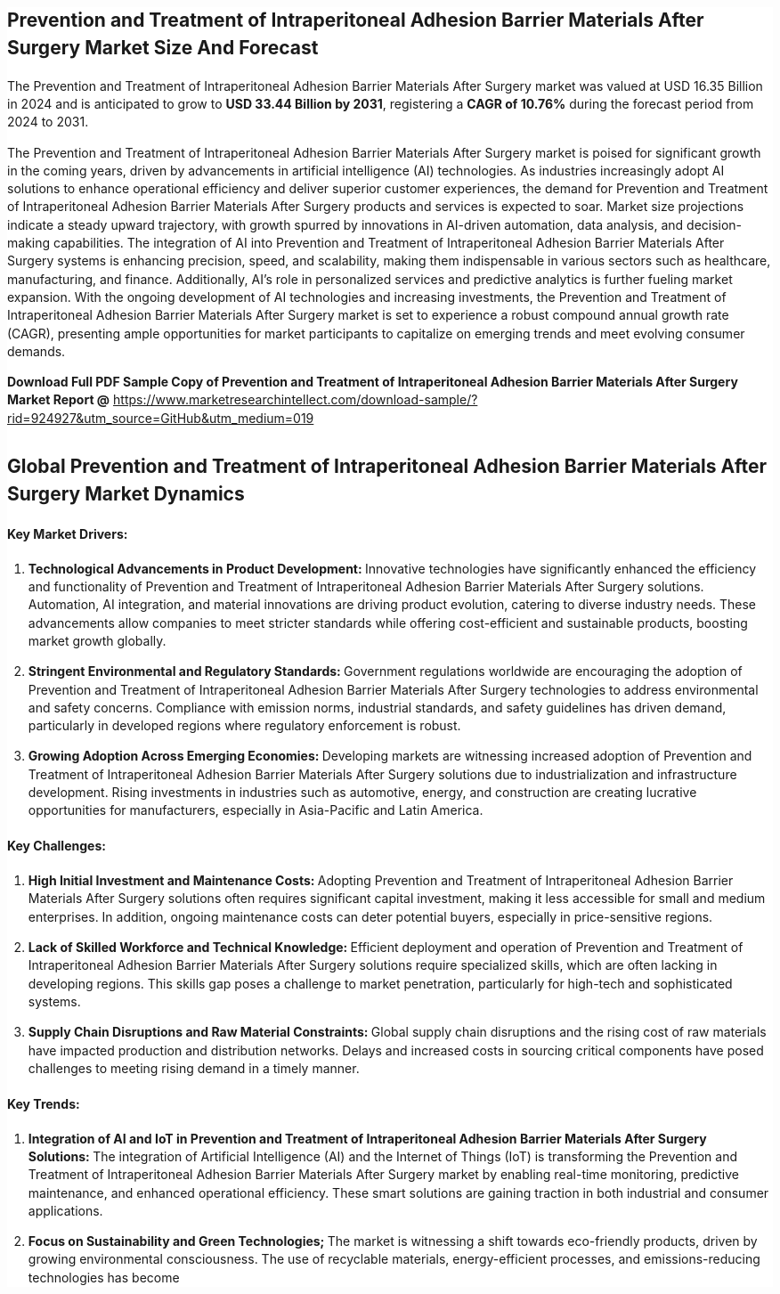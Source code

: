 <h2>Prevention and Treatment of Intraperitoneal Adhesion Barrier Materials After Surgery Market Size And Forecast</h2><p>The Prevention and Treatment of Intraperitoneal Adhesion Barrier Materials After Surgery market was valued at USD 16.35 Billion in 2024 and is anticipated to grow to <strong>USD 33.44 Billion by 2031</strong>, registering a <strong>CAGR of 10.76%</strong> during the forecast period from 2024 to 2031.</p><p>The Prevention and Treatment of Intraperitoneal Adhesion Barrier Materials After Surgery market is poised for significant growth in the coming years, driven by advancements in artificial intelligence (AI) technologies. As industries increasingly adopt AI solutions to enhance operational efficiency and deliver superior customer experiences, the demand for Prevention and Treatment of Intraperitoneal Adhesion Barrier Materials After Surgery products and services is expected to soar. Market size projections indicate a steady upward trajectory, with growth spurred by innovations in AI-driven automation, data analysis, and decision-making capabilities. The integration of AI into Prevention and Treatment of Intraperitoneal Adhesion Barrier Materials After Surgery systems is enhancing precision, speed, and scalability, making them indispensable in various sectors such as healthcare, manufacturing, and finance. Additionally, AI’s role in personalized services and predictive analytics is further fueling market expansion. With the ongoing development of AI technologies and increasing investments, the Prevention and Treatment of Intraperitoneal Adhesion Barrier Materials After Surgery market is set to experience a robust compound annual growth rate (CAGR), presenting ample opportunities for market participants to capitalize on emerging trends and meet evolving consumer demands.</p><p><strong>Download Full PDF Sample Copy of Prevention and Treatment of Intraperitoneal Adhesion Barrier Materials After Surgery Market Report @</strong>&nbsp;<a href="https://www.marketresearchintellect.com/download-sample/?rid=924927&amp;utm_source=GitHub&amp;utm_medium=019">https://www.marketresearchintellect.com/download-sample/?rid=924927&amp;utm_source=GitHub&amp;utm_medium=019</a></p><h2>Global Prevention and Treatment of Intraperitoneal Adhesion Barrier Materials After Surgery Market Dynamics</h2><h4><strong>Key Market Drivers:</strong></h4><ol><li><p><strong>Technological Advancements in Product Development:&nbsp;</strong>Innovative technologies have significantly enhanced the efficiency and functionality of Prevention and Treatment of Intraperitoneal Adhesion Barrier Materials After Surgery solutions. Automation, AI integration, and material innovations are driving product evolution, catering to diverse industry needs. These advancements allow companies to meet stricter standards while offering cost-efficient and sustainable products, boosting market growth globally.</p></li><li><p><strong>Stringent Environmental and Regulatory Standards:&nbsp;</strong>Government regulations worldwide are encouraging the adoption of Prevention and Treatment of Intraperitoneal Adhesion Barrier Materials After Surgery technologies to address environmental and safety concerns. Compliance with emission norms, industrial standards, and safety guidelines has driven demand, particularly in developed regions where regulatory enforcement is robust.</p></li><li><p><strong>Growing Adoption Across Emerging Economies:&nbsp;</strong>Developing markets are witnessing increased adoption of Prevention and Treatment of Intraperitoneal Adhesion Barrier Materials After Surgery solutions due to industrialization and infrastructure development. Rising investments in industries such as automotive, energy, and construction are creating lucrative opportunities for manufacturers, especially in Asia-Pacific and Latin America.</p></li></ol><h4><strong>Key Challenges:</strong></h4><ol><li><p><strong>High Initial Investment and Maintenance Costs:&nbsp;</strong>Adopting Prevention and Treatment of Intraperitoneal Adhesion Barrier Materials After Surgery solutions often requires significant capital investment, making it less accessible for small and medium enterprises. In addition, ongoing maintenance costs can deter potential buyers, especially in price-sensitive regions.</p></li><li><p><strong>Lack of Skilled Workforce and Technical Knowledge:&nbsp;</strong>Efficient deployment and operation of Prevention and Treatment of Intraperitoneal Adhesion Barrier Materials After Surgery solutions require specialized skills, which are often lacking in developing regions. This skills gap poses a challenge to market penetration, particularly for high-tech and sophisticated systems.</p></li><li><p><strong>Supply Chain Disruptions and Raw Material Constraints:&nbsp;</strong>Global supply chain disruptions and the rising cost of raw materials have impacted production and distribution networks. Delays and increased costs in sourcing critical components have posed challenges to meeting rising demand in a timely manner.</p></li></ol><h4><strong>Key Trends:</strong></h4><ol><li><p><strong>Integration of AI and IoT in Prevention and Treatment of Intraperitoneal Adhesion Barrier Materials After Surgery Solutions:&nbsp;</strong>The integration of Artificial Intelligence (AI) and the Internet of Things (IoT) is transforming the Prevention and Treatment of Intraperitoneal Adhesion Barrier Materials After Surgery market by enabling real-time monitoring, predictive maintenance, and enhanced operational efficiency. These smart solutions are gaining traction in both industrial and consumer applications.</p></li><li><p><strong>Focus on Sustainability and Green Technologies;&nbsp;</strong>The market is witnessing a shift towards eco-friendly products, driven by growing environmental consciousness. The use of recyclable materials, energy-efficient processes, and emissions-reducing technologies has become
